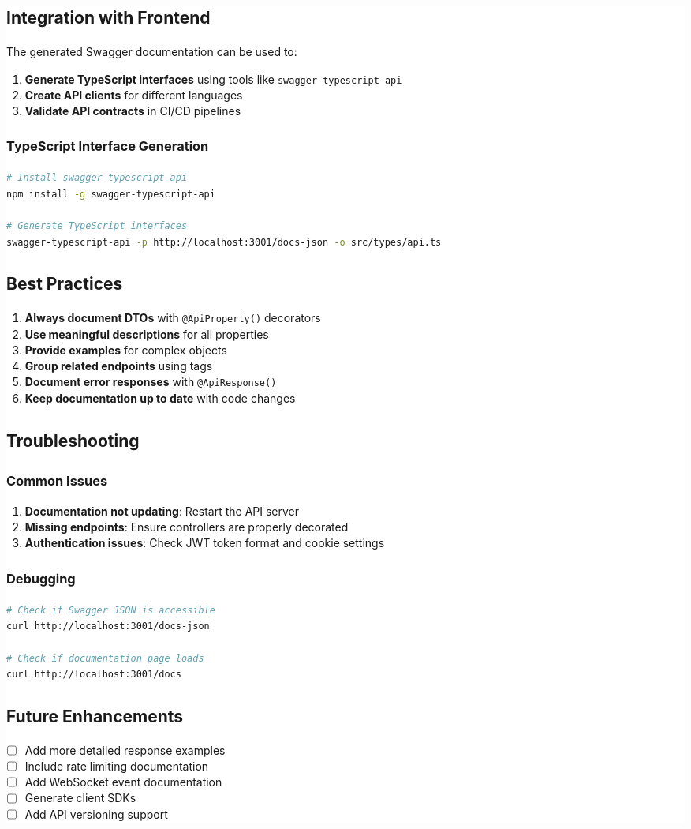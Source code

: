 ## Integration with Frontend

The generated Swagger documentation can be used to:

1. **Generate TypeScript interfaces** using tools like `swagger-typescript-api`
2. **Create API clients** for different languages
3. **Validate API contracts** in CI/CD pipelines

### TypeScript Interface Generation

```bash
# Install swagger-typescript-api
npm install -g swagger-typescript-api

# Generate TypeScript interfaces
swagger-typescript-api -p http://localhost:3001/docs-json -o src/types/api.ts
```

## Best Practices

1. **Always document DTOs** with `@ApiProperty()` decorators
2. **Use meaningful descriptions** for all properties
3. **Provide examples** for complex objects
4. **Group related endpoints** using tags
5. **Document error responses** with `@ApiResponse()`
6. **Keep documentation up to date** with code changes

## Troubleshooting

### Common Issues

1. **Documentation not updating**: Restart the API server
2. **Missing endpoints**: Ensure controllers are properly decorated
3. **Authentication issues**: Check JWT token format and cookie settings

### Debugging

```bash
# Check if Swagger JSON is accessible
curl http://localhost:3001/docs-json

# Check if documentation page loads
curl http://localhost:3001/docs
```

## Future Enhancements

- [ ] Add more detailed response examples
- [ ] Include rate limiting documentation
- [ ] Add WebSocket event documentation
- [ ] Generate client SDKs
- [ ] Add API versioning support 